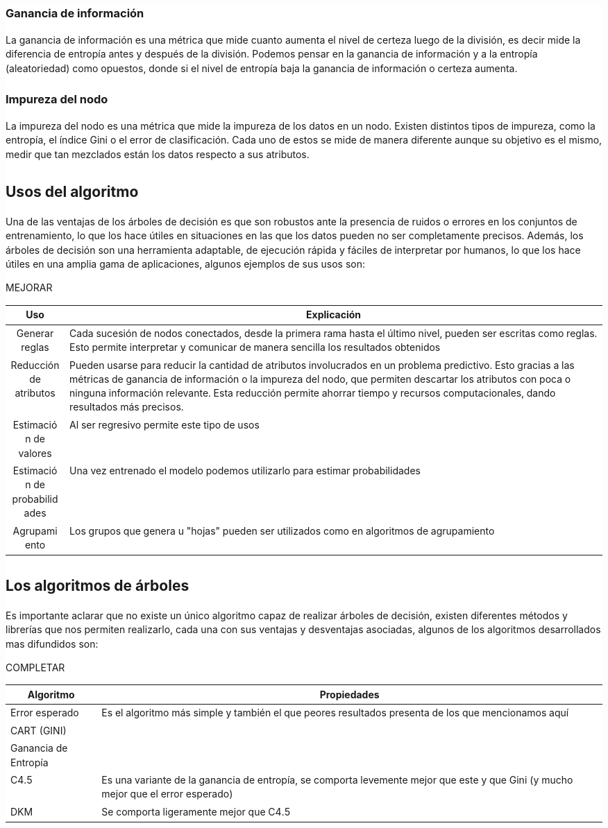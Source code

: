 ### Ganancia de información

La ganancia de información es una métrica que mide cuanto aumenta el nivel de certeza luego de la división, es decir mide la diferencia de entropía antes y después de la división. Podemos pensar en la ganancia de información y a la entropía (aleatoriedad) como opuestos, donde si el nivel de entropía baja la ganancia de información o certeza aumenta.

### Impureza del nodo

La impureza del nodo es una métrica que mide la impureza de los datos en un nodo. Existen distintos tipos de impureza, como la entropía, el índice Gini o el error de clasificación. Cada uno de estos se mide de manera diferente aunque su objetivo es el mismo, medir que tan mezclados están los datos respecto a sus atributos.

## Usos del algoritmo

Una de las ventajas de los árboles de decisión es que son robustos ante la presencia de ruidos o errores en los conjuntos de entrenamiento, lo que los hace útiles en situaciones en las que los datos pueden no ser completamente precisos. Además, los árboles de decisión son una herramienta adaptable, de ejecución rápida y fáciles de interpretar por humanos, lo que los hace útiles en una amplia gama de aplicaciones, algunos ejemplos de sus usos son:

MEJORAR

| Uso                          | Explicación                                                                                                                                                                                                                                                                                                                                                |
| :----------------------------: |---------------------------------------------------------------------------------------------------------------------------------------------------------------------------------------------------------------------------------------------------------------------------------------------------------------------------------------------------------- |
| Generar reglas               | Cada sucesión de nodos conectados, desde la primera rama hasta el último nivel, pueden ser escritas como reglas. Esto permite interpretar y comunicar de manera sencilla los resultados obtenidos                                                                                                                                                          |
| Reducción de atributos       | Pueden usarse para reducir la cantidad de atributos involucrados en un problema predictivo. Esto gracias a las métricas de ganancia de información o la impureza del nodo, que permiten descartar los atributos con poca o ninguna información relevante. Esta reducción permite ahorrar tiempo y recursos computacionales, dando resultados más precisos. |
| Estimación de valores        | Al ser regresivo permite este tipo de usos                                                                                                                                                                                                                                                                                                                 |
| Estimación de probabilidades | Una vez entrenado el modelo podemos utilizarlo para estimar probabilidades|
| Agrupamiento                 | Los grupos que genera u "hojas" pueden ser utilizados como en algoritmos de agrupamiento                                                                                                                                                                                                                                                                   |

## Los algoritmos de árboles

Es importante aclarar que no existe un único algoritmo capaz de realizar árboles de decisión, existen diferentes métodos y librerías que nos permiten realizarlo, cada una con sus ventajas y desventajas asociadas, algunos de los algoritmos desarrollados mas difundidos son:

COMPLETAR

| Algoritmo            | Propiedades                                                                                                                       |
| -------------------- | --------------------------------------------------------------------------------------------------------------------------------- |
| Error esperado       | Es el algoritmo más simple y también el que peores resultados presenta de los que mencionamos aquí                                |
| CART (GINI)          |                                                                                                                                   |
| Ganancia de Entropía |                                                                                                                                   |
| C4.5                 | Es una variante de la ganancia de entropía, se comporta levemente mejor que este y que Gini (y mucho mejor que el error esperado) |
| DKM                  | Se comporta ligeramente mejor que C4.5                                                                                            |
